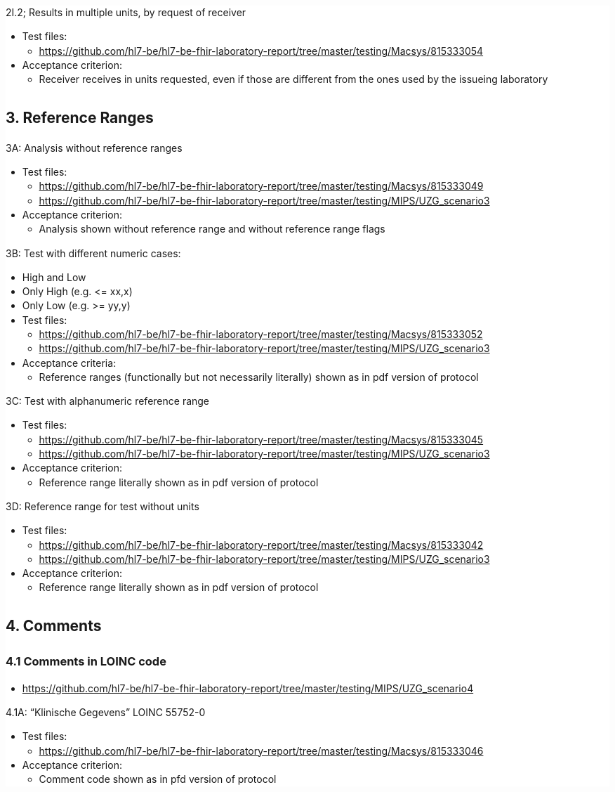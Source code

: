 2I.2; Results in multiple units, by request of receiver
* Test files: 
  * https://github.com/hl7-be/hl7-be-fhir-laboratory-report/tree/master/testing/Macsys/815333054
* Acceptance criterion:
  * Receiver receives in units requested, even if those are different from the ones used by the issueing laboratory

## 3.	Reference Ranges

3A: Analysis without reference ranges
* Test files:
  * https://github.com/hl7-be/hl7-be-fhir-laboratory-report/tree/master/testing/Macsys/815333049
  * https://github.com/hl7-be/hl7-be-fhir-laboratory-report/tree/master/testing/MIPS/UZG_scenario3
* Acceptance criterion:
  * Analysis shown without reference range and without reference range flags 
  
3B: Test with different numeric cases:
*	High and Low
*	Only High (e.g. <= xx,x)
*	Only Low (e.g. >= yy,y)
* Test files:
  * https://github.com/hl7-be/hl7-be-fhir-laboratory-report/tree/master/testing/Macsys/815333052
  * https://github.com/hl7-be/hl7-be-fhir-laboratory-report/tree/master/testing/MIPS/UZG_scenario3
* Acceptance criteria:
  * Reference ranges (functionally but not necessarily literally) shown as in pdf version of protocol


3C: Test with alphanumeric reference range
* Test files:
  * https://github.com/hl7-be/hl7-be-fhir-laboratory-report/tree/master/testing/Macsys/815333045
  * https://github.com/hl7-be/hl7-be-fhir-laboratory-report/tree/master/testing/MIPS/UZG_scenario3
* Acceptance criterion:
  * Reference range literally shown as in pdf version of protocol
  
3D: Reference range for test without units
* Test files:
  * https://github.com/hl7-be/hl7-be-fhir-laboratory-report/tree/master/testing/Macsys/815333042
  * https://github.com/hl7-be/hl7-be-fhir-laboratory-report/tree/master/testing/MIPS/UZG_scenario3
* Acceptance criterion:
  * Reference range literally shown as in pdf version of protocol

## 4.	Comments

### 4.1	Comments in LOINC code

* https://github.com/hl7-be/hl7-be-fhir-laboratory-report/tree/master/testing/MIPS/UZG_scenario4

4.1A: “Klinische Gegevens” LOINC 55752-0
* Test files:
  * https://github.com/hl7-be/hl7-be-fhir-laboratory-report/tree/master/testing/Macsys/815333046
* Acceptance criterion:
  * Comment code shown as in pfd version of protocol
